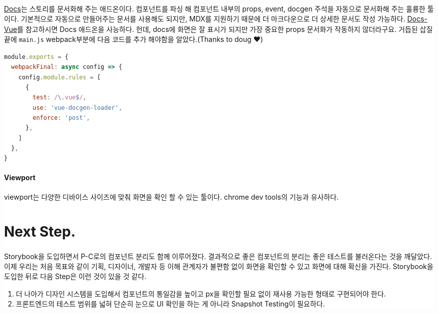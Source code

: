 [Docs](https://github.com/storybookjs/storybook/tree/master/addons/docs)는 스토리를 문서화해 주는 애드온이다. 컴포넌트를 파싱 해 컴포넌트 내부의 props, event, docgen 주석을 자동으로 문서화해 주는 훌륭한 툴이다. 기본적으로 자동으로 만들어주는 문서를 사용해도 되지만, MDX를 지원하기 때문에 더 마크다운으로 더 상세한 문서도 작성 가능하다.
[Docs-Vue](https://github.com/storybookjs/storybook/tree/next/addons/docs/vue)를 참고하시면 Docs 애드온을 사능하다. 헌데, docs에 화면은 잘 표시가 되지만 가장 중요한 props 문서화가 작동하지 않더라구요. 거듭된 삽질 끝에 `main.js` webpack부분에 다음 코드를 추가 해야함을 알았다.(Thanks to doug ❤️)

```js
module.exports = {
  webpackFinal: async config => {
    config.module.rules = [
      {
        test: /\.vue$/,
        use: 'vue-docgen-loader',
        enforce: 'post',
      },
    ]
  },
}
```

#### Viewport

viewport는 다양한 디바이스 사이즈에 맞춰 화면을 확인 할 수 있는 툴이다.
chrome dev tools의 기능과 유사하다.

# Next Step.

Storybook을 도입하면서 P-C로의 컴포넌트 분리도 함께 이루어졌다. 결과적으로 좋은 컴포넌트의 분리는 좋은 테스트를 불러온다는 것을 깨달았다. 이제 우리는 처음 목표와 같이 기획, 디자이너, 개발자 등 이해 관계자가 불편함 없이 화면을 확인할 수 있고 화면에 대해 확신을 가진다.
Storybook을 도입한 뒤로 다음 Step은 이런 것이 있을 것 같다.

1. 더 나아가 디자인 시스템을 도입해서 컴포넌트의 통일감을 높이고 px을 확인할 필요 없이 재사용 가능한 형태로 구현되어야 한다.
2. 프론트엔드의 테스트 범위를 넓혀 단순히 눈으로 UI 확인을 하는 게 아니라 Snapshot Testing이 필요하다.
